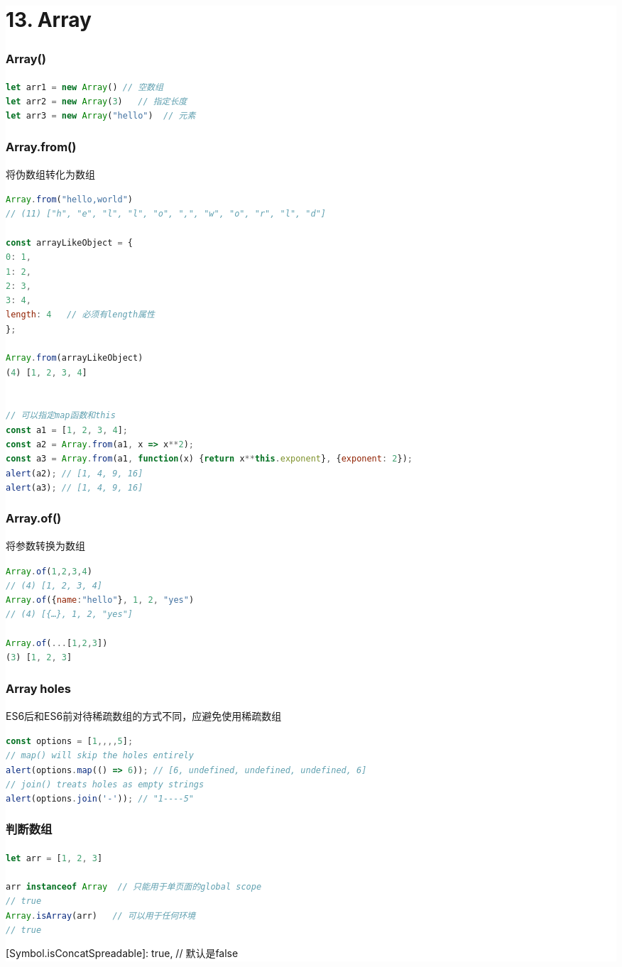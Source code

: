 # 13. Array

### Array()
```javascript
let arr1 = new Array() // 空数组
let arr2 = new Array(3)   // 指定长度
let arr3 = new Array("hello")  // 元素
```
### Array.from()
将伪数组转化为数组
```javascript
Array.from("hello,world")
// (11) ["h", "e", "l", "l", "o", ",", "w", "o", "r", "l", "d"]

const arrayLikeObject = {
0: 1,
1: 2,
2: 3,
3: 4,
length: 4   // 必须有length属性
};

Array.from(arrayLikeObject)
(4) [1, 2, 3, 4]


// 可以指定map函数和this
const a1 = [1, 2, 3, 4];
const a2 = Array.from(a1, x => x**2);
const a3 = Array.from(a1, function(x) {return x**this.exponent}, {exponent: 2});
alert(a2); // [1, 4, 9, 16]
alert(a3); // [1, 4, 9, 16]
```
### Array.of()
将参数转换为数组
```javascript
Array.of(1,2,3,4)
// (4) [1, 2, 3, 4]
Array.of({name:"hello"}, 1, 2, "yes")
// (4) [{…}, 1, 2, "yes"]

Array.of(...[1,2,3])
(3) [1, 2, 3]
```
### Array holes
ES6后和ES6前对待稀疏数组的方式不同，应避免使用稀疏数组
```javascript
const options = [1,,,,5];
// map() will skip the holes entirely
alert(options.map(() => 6)); // [6, undefined, undefined, undefined, 6]
// join() treats holes as empty strings
alert(options.join('-')); // "1----5"
```
### 判断数组
```javascript
let arr = [1, 2, 3]

arr instanceof Array  // 只能用于单页面的global scope
// true
Array.isArray(arr)   // 可以用于任何环境
// true
```

[Symbol.isConcatSpreadable]: true,   // 默认是false